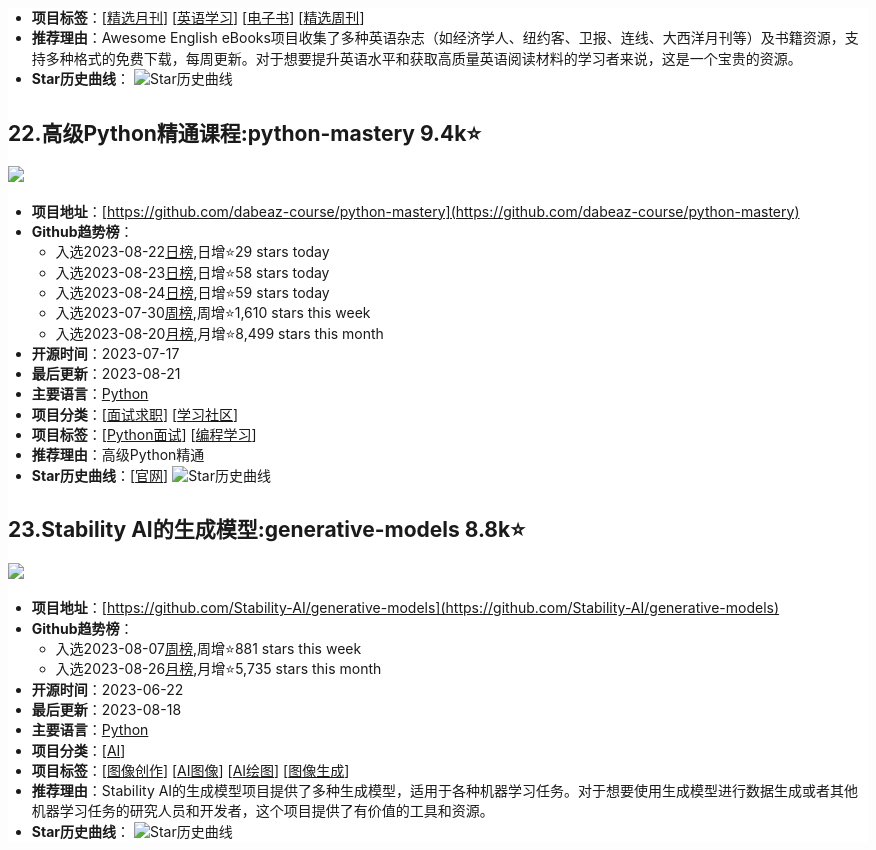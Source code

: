 - **项目标签**：[[精选月刊](https://open.itc.cn/github/dig/tag?tagId=01H2WD0CM9K1PH7GQDC1670FER)] [[英语学习](https://open.itc.cn/github/dig/tag?tagId=01H76W5YFTC5D8VEDKXR7A19F1)] [[电子书](https://open.itc.cn/github/dig/tag?tagId=01H76W6APJ2Q3G4YFK1XARZ461)] [[精选周刊](https://open.itc.cn/github/dig/tag?tagId=01H2WCYYYFWGXJ44F5NY8NY2CS)] 
- **推荐理由**：Awesome English eBooks项目收集了多种英语杂志（如经济学人、纽约客、卫报、连线、大西洋月刊等）及书籍资源，支持多种格式的免费下载，每周更新。对于想要提升英语水平和获取高质量英语阅读材料的学习者来说，这是一个宝贵的资源。
- **Star历史曲线**：
  ![Star历史曲线](http://photocdn.tv.sohu.com/watermark/history/hehonghui/star-awesome-english-ebooks.png)

## 22.高级Python精通课程:python-mastery 9.4k⭐
![](http://photocdn.tv.sohu.com/watermark/q_mini/20230721/pic_org_5849f5d0-6955-47fd-85b9-371696a8c60b.png)
- **项目地址**：[https://github.com/dabeaz-course/python-mastery](https://github.com/dabeaz-course/python-mastery)
- **Github趋势榜**：
    - 入选2023-08-22[日榜](https://open.itc.cn/?tab=trends&trendType=0&repoId=R_kgDOJ8S0QQ),日增⭐29 stars today
    - 入选2023-08-23[日榜](https://open.itc.cn/?tab=trends&trendType=0&repoId=R_kgDOJ8S0QQ),日增⭐58 stars today
    - 入选2023-08-24[日榜](https://open.itc.cn/?tab=trends&trendType=0&repoId=R_kgDOJ8S0QQ),日增⭐59 stars today
    -  入选2023-07-30[周榜](https://open.itc.cn/?tab=trends&trendType=1&repoId=R_kgDOJ8S0QQ),周增⭐1,610 stars this week
    -  入选2023-08-20[月榜](https://open.itc.cn/?tab=trends&trendType=1&repoId=R_kgDOJ8S0QQ),月增⭐8,499 stars this month
- **开源时间**：2023-07-17
- **最后更新**：2023-08-21
- **主要语言**：[Python](https://github.com/search?q=language:Python&type=repositories)
- **项目分类**：[[面试求职](https://open.itc.cn/github/dig?cateId=01GTK9N7QC0X855BDS208W2EQ7&repoId=R_kgDOJ8S0QQ)] [[学习社区](https://open.itc.cn/github/dig?cateId=01H2M09172FGQRN8Q36VNXG3RK&repoId=R_kgDOJ8S0QQ)] 
- **项目标签**：[[Python面试](https://open.itc.cn/github/dig/tag?tagId=01H0KWJ1A8C9W5HCYN49BS99VP)] [[编程学习](https://open.itc.cn/github/dig/tag?tagId=01H0KWHBA5T6PM498Q7Y0A0VPN)] 
- **推荐理由**：高级Python精通
- **Star历史曲线**：[[官网](https://www.dabeaz.com/)] 
  ![Star历史曲线](http://photocdn.tv.sohu.com/watermark/history/dabeaz-course/star-python-mastery.png)

## 23.Stability AI的生成模型:generative-models 8.8k⭐
![](http://photocdn.tv.sohu.com/watermark/q_mini/20230804/pic_org_c955ec21-bacc-40b6-833a-2e4087c4ad9e.png)
- **项目地址**：[https://github.com/Stability-AI/generative-models](https://github.com/Stability-AI/generative-models)
- **Github趋势榜**：
    -  入选2023-08-07[周榜](https://open.itc.cn/?tab=trends&trendType=1&repoId=R_kgDOJygEMA),周增⭐881 stars this week
    -  入选2023-08-26[月榜](https://open.itc.cn/?tab=trends&trendType=1&repoId=R_kgDOJygEMA),月增⭐5,735 stars this month
- **开源时间**：2023-06-22
- **最后更新**：2023-08-18
- **主要语言**：[Python](https://github.com/search?q=language:Python&type=repositories)
- **项目分类**：[[AI](https://open.itc.cn/github/dig?cateId=01GTK9N7P510TQWFR694MX6GV4&repoId=R_kgDOJygEMA)] 
- **项目标签**：[[图像创作](https://open.itc.cn/github/dig/tag?tagId=01H4MXWMKS186G8K9KR10TDBFV)] [[AI图像](https://open.itc.cn/github/dig/tag?tagId=01H4MXKYATCCN2EMK7F55QCGPG)] [[AI绘图](https://open.itc.cn/github/dig/tag?tagId=01H5PSH6T8YJ53DFFGWNCZTSAG)] [[图像生成](https://open.itc.cn/github/dig/tag?tagId=01H0KWHASJKF2S8N80PDAM3XHJ)] 
- **推荐理由**：Stability AI的生成模型项目提供了多种生成模型，适用于各种机器学习任务。对于想要使用生成模型进行数据生成或者其他机器学习任务的研究人员和开发者，这个项目提供了有价值的工具和资源。
- **Star历史曲线**：
  ![Star历史曲线](http://photocdn.tv.sohu.com/watermark/history/Stability-AI/star-generative-models.png)
